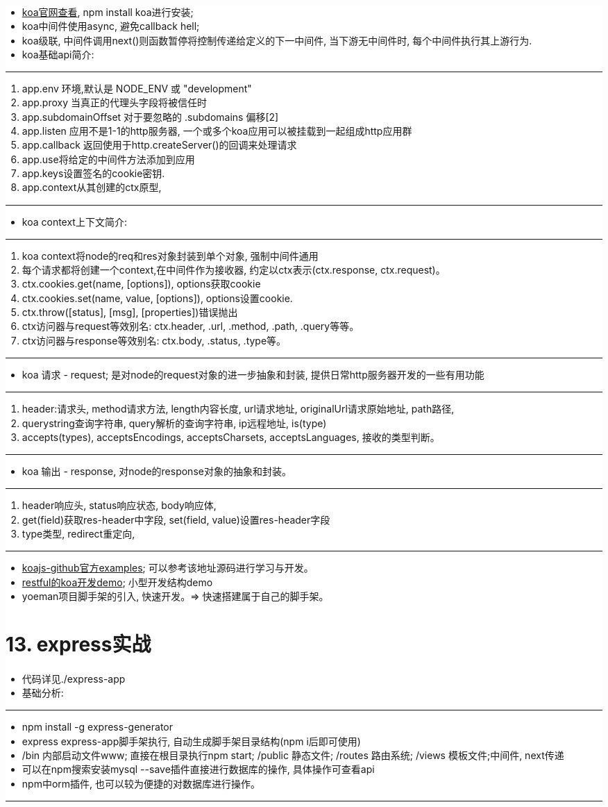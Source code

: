 * [koa官网查看](https://koa.bootcss.com/), npm install koa进行安装;
* koa中间件使用async, 避免callback hell;
* koa级联, 中间件调用next()则函数暂停将控制传递给定义的下一中间件, 当下游无中间件时, 每个中间件执行其上游行为.
* koa基础api简介: 
********* 
1. app.env 环境,默认是 NODE_ENV 或 "development"
2. app.proxy 当真正的代理头字段将被信任时
3. app.subdomainOffset 对于要忽略的 .subdomains 偏移[2]
4. app.listen 应用不是1-1的http服务器, 一个或多个koa应用可以被挂载到一起组成http应用群
5. app.callback 返回使用于http.createServer()的回调来处理请求
6. app.use将给定的中间件方法添加到应用
7. app.keys设置签名的cookie密钥.
8. app.context从其创建的ctx原型,
********* 
* koa context上下文简介: 
*********
1. koa context将node的req和res对象封装到单个对象, 强制中间件通用
2. 每个请求都将创建一个context,在中间件作为接收器, 约定以ctx表示(ctx.response, ctx.request)。
3. ctx.cookies.get(name, [options]), options获取cookie
4. ctx.cookies.set(name, value, [options]), options设置cookie.
5. ctx.throw([status], [msg], [properties])错误抛出
6. ctx访问器与request等效别名: ctx.header, .url, .method, .path, .query等等。
7. ctx访问器与response等效别名: ctx.body, .status, .type等。
*********
* koa 请求 - request; 是对node的request对象的进一步抽象和封装, 提供日常http服务器开发的一些有用功能
*********
  1. header:请求头, method请求方法, length内容长度, url请求地址, originalUrl请求原始地址, path路径, 
  2. querystring查询字符串, query解析的查询字符串, ip远程地址, is(type)
  3. accepts(types), acceptsEncodings, acceptsCharsets, acceptsLanguages, 接收的类型判断。
*********
* koa 输出 - response, 对node的response对象的抽象和封装。
*************
1. header响应头, status响应状态, body响应体,  
2. get(field)获取res-header中字段, set(field, value)设置res-header字段
3. type类型, redirect重定向, 
*************
* [koajs-github官方examples](https://github.com/koajs/examples); 可以参考该地址源码进行学习与开发。
* [restful的koa开发demo](https://github.com/PatrickWolleb/generator-koa-rest); 小型开发结构demo
* yoeman项目脚手架的引入, 快速开发。=> 快速搭建属于自己的脚手架。

# 13. express实战
* 代码详见./express-app
* 基础分析:
***************
* npm install -g express-generator
* express express-app脚手架执行, 自动生成脚手架目录结构(npm i后即可使用)
* /bin 内部启动文件www; 直接在根目录执行npm start; /public 静态文件; /routes 路由系统; /views 模板文件;中间件, next传递
* 可以在npm搜索安装mysql --save插件直接进行数据库的操作, 具体操作可查看api
* npm中orm插件, 也可以较为便捷的对数据库进行操作。
***************
